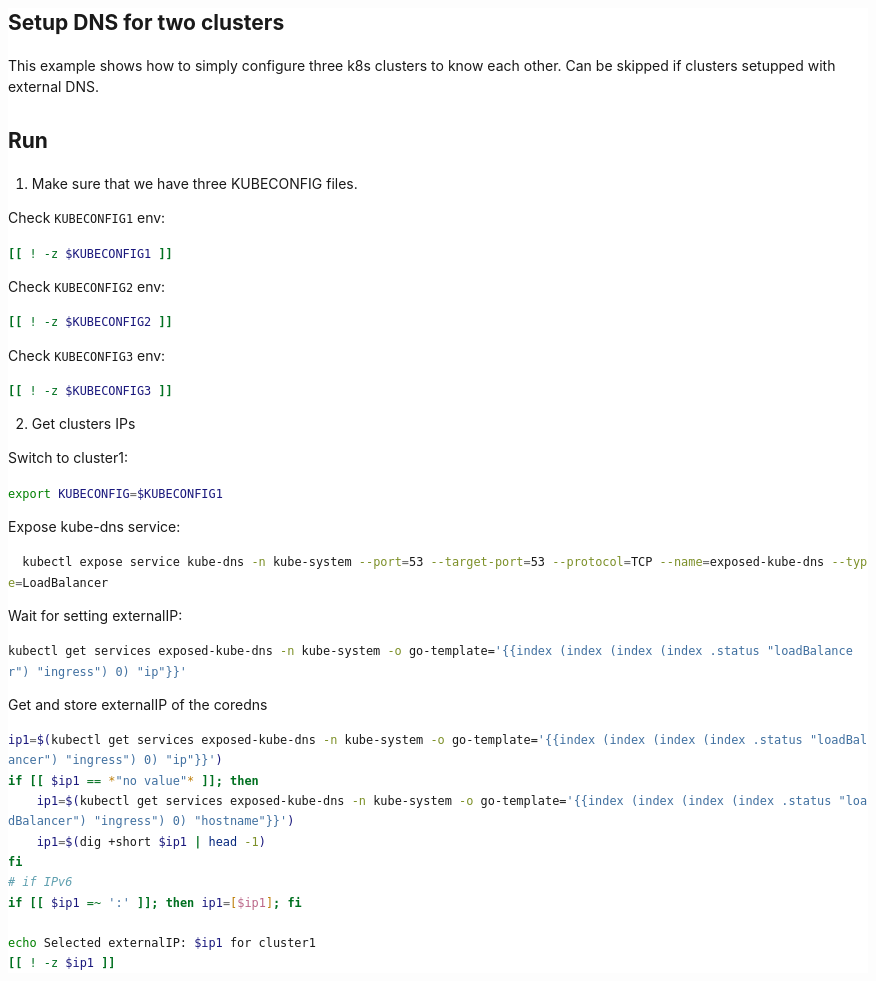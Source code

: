 ## Setup DNS for two clusters

This example shows how to simply configure three k8s clusters to know each other. 
Can be skipped if clusters setupped with external DNS.

## Run

1. Make sure that we have three KUBECONFIG files.

Check `KUBECONFIG1` env:

```bash
[[ ! -z $KUBECONFIG1 ]]
```

Check `KUBECONFIG2` env:

```bash
[[ ! -z $KUBECONFIG2 ]]
```

Check `KUBECONFIG3` env:

```bash
[[ ! -z $KUBECONFIG3 ]]
```

2. Get clusters IPs

Switch to cluster1:

```bash
export KUBECONFIG=$KUBECONFIG1
```

Expose kube-dns service:
```bash
  kubectl expose service kube-dns -n kube-system --port=53 --target-port=53 --protocol=TCP --name=exposed-kube-dns --type=LoadBalancer
```

Wait for setting externalIP:
```bash
kubectl get services exposed-kube-dns -n kube-system -o go-template='{{index (index (index (index .status "loadBalancer") "ingress") 0) "ip"}}'
```

Get and store externalIP of the coredns
```bash
ip1=$(kubectl get services exposed-kube-dns -n kube-system -o go-template='{{index (index (index (index .status "loadBalancer") "ingress") 0) "ip"}}')
if [[ $ip1 == *"no value"* ]]; then 
    ip1=$(kubectl get services exposed-kube-dns -n kube-system -o go-template='{{index (index (index (index .status "loadBalancer") "ingress") 0) "hostname"}}')
    ip1=$(dig +short $ip1 | head -1)
fi
# if IPv6
if [[ $ip1 =~ ':' ]]; then ip1=[$ip1]; fi

echo Selected externalIP: $ip1 for cluster1
[[ ! -z $ip1 ]]
```
